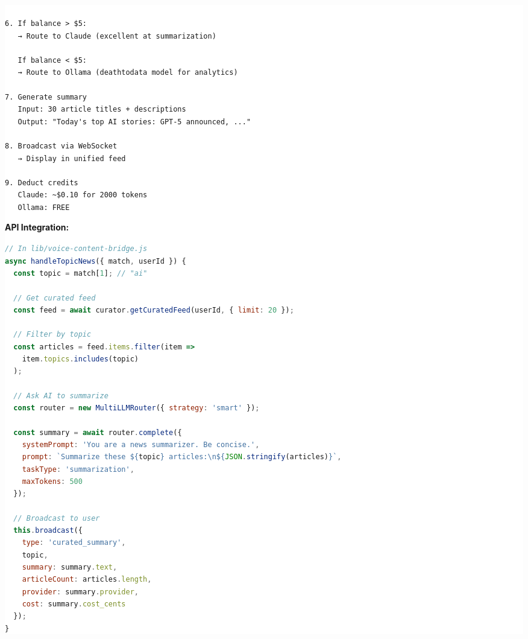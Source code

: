 ```

6. If balance > $5:
   → Route to Claude (excellent at summarization)

   If balance < $5:
   → Route to Ollama (deathtodata model for analytics)

7. Generate summary
   Input: 30 article titles + descriptions
   Output: "Today's top AI stories: GPT-5 announced, ..."

8. Broadcast via WebSocket
   → Display in unified feed

9. Deduct credits
   Claude: ~$0.10 for 2000 tokens
   Ollama: FREE
```

**API Integration:**

```javascript
// In lib/voice-content-bridge.js
async handleTopicNews({ match, userId }) {
  const topic = match[1]; // "ai"

  // Get curated feed
  const feed = await curator.getCuratedFeed(userId, { limit: 20 });

  // Filter by topic
  const articles = feed.items.filter(item =>
    item.topics.includes(topic)
  );

  // Ask AI to summarize
  const router = new MultiLLMRouter({ strategy: 'smart' });

  const summary = await router.complete({
    systemPrompt: 'You are a news summarizer. Be concise.',
    prompt: `Summarize these ${topic} articles:\n${JSON.stringify(articles)}`,
    taskType: 'summarization',
    maxTokens: 500
  });

  // Broadcast to user
  this.broadcast({
    type: 'curated_summary',
    topic,
    summary: summary.text,
    articleCount: articles.length,
    provider: summary.provider,
    cost: summary.cost_cents
  });
}
```
